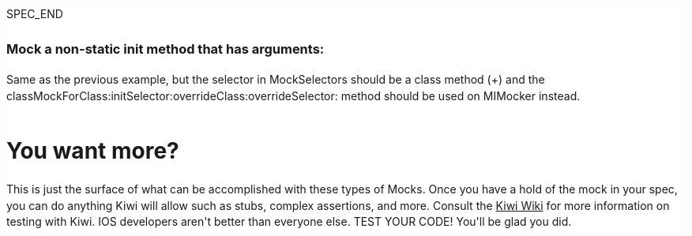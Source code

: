 SPEC_END

</code></pre>

### Mock a non-static init method that has arguments:
Same as the previous example, but the selector in MockSelectors should be a  class method (+) and the classMockForClass:initSelector:overrideClass:overrideSelector: method should be used on MIMocker instead.

# You want more?
This is just the surface of what can be accomplished with these types of Mocks.  Once you have a hold of the mock in your spec, you can do anything Kiwi will allow such as stubs, complex assertions, and more.  Consult the [Kiwi Wiki](https://github.com/allending/Kiwi/wiki) for more information on testing with Kiwi.  IOS developers aren't better than everyone else.  TEST YOUR CODE! You'll be glad you did.
